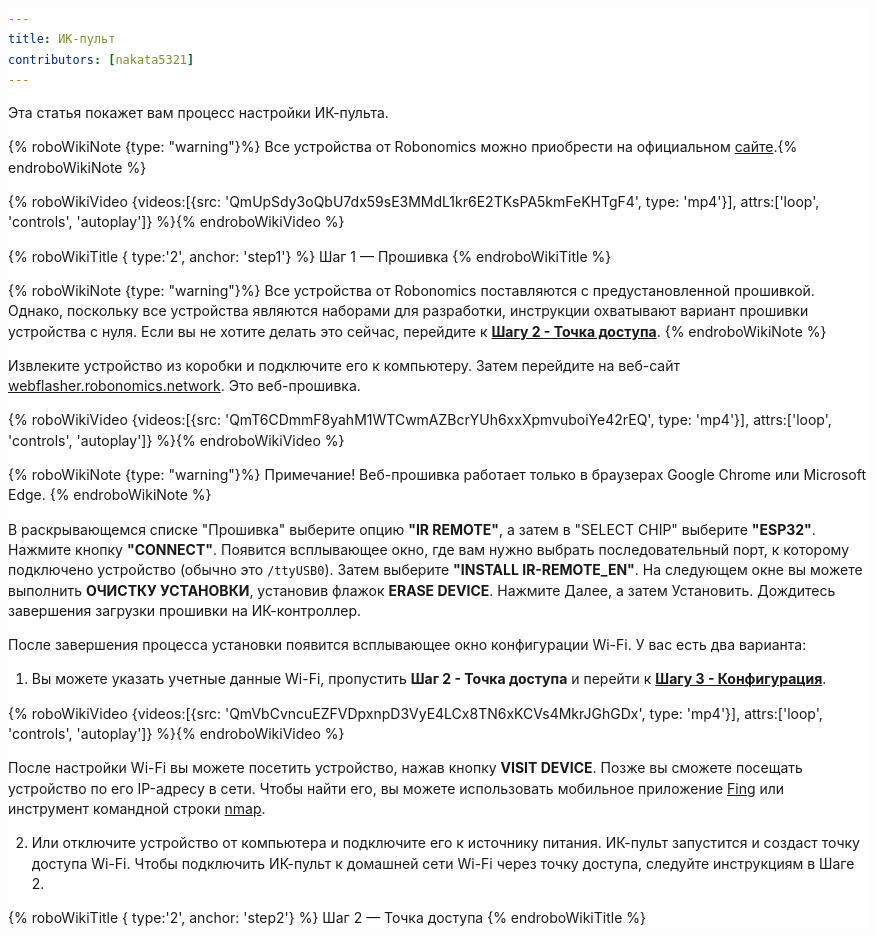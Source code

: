 ```yaml
---
title: ИК-пульт
contributors: [nakata5321]
---
```

Эта статья покажет вам процесс настройки ИК-пульта.

{% roboWikiNote {type: "warning"}%} Все устройства от Robonomics можно приобрести на официальном [сайте](https://robonomics.network/devices/).{% endroboWikiNote %}

{% roboWikiVideo {videos:[{src: 'QmUpSdy3oQbU7dx59sE3MMdL1kr6E2TKsPA5kmFeKHTgF4', type: 'mp4'}], attrs:['loop', 'controls', 'autoplay']} %}{% endroboWikiVideo %}

{% roboWikiTitle { type:'2', anchor: 'step1'} %} Шаг 1 — Прошивка {% endroboWikiTitle %}

{% roboWikiNote {type: "warning"}%} Все устройства от Robonomics поставляются с предустановленной прошивкой. Однако, поскольку все устройства являются наборами для разработки, инструкции охватывают вариант прошивки устройства с нуля. Если вы не хотите делать это сейчас, перейдите к [**Шагу 2 - Точка доступа**](/docs/ir-controller/#step2). {% endroboWikiNote %}

Извлеките устройство из коробки и подключите его к компьютеру. Затем перейдите на веб-сайт [webflasher.robonomics.network](https://webflasher.robonomics.network/). Это веб-прошивка.

{% roboWikiVideo {videos:[{src: 'QmT6CDmmF8yahM1WTCwmAZBcrYUh6xxXpmvuboiYe42rEQ', type: 'mp4'}], attrs:['loop', 'controls', 'autoplay']} %}{% endroboWikiVideo %}

{% roboWikiNote {type: "warning"}%} Примечание! Веб-прошивка работает только в браузерах Google Chrome или Microsoft Edge. {% endroboWikiNote %}

В раскрывающемся списке "Прошивка" выберите опцию **"IR REMOTE"**, а затем в "SELECT CHIP" выберите **"ESP32"**. Нажмите кнопку **"CONNECT"**.
Появится всплывающее окно, где вам нужно выбрать последовательный порт, к которому подключено устройство (обычно это `/ttyUSB0`). Затем выберите **"INSTALL IR-REMOTE_EN"**.
На следующем окне вы можете выполнить **ОЧИСТКУ УСТАНОВКИ**, установив флажок **ERASE DEVICE**. Нажмите Далее, а затем Установить. Дождитесь завершения загрузки прошивки на ИК-контроллер.

После завершения процесса установки появится всплывающее окно конфигурации Wi-Fi. У вас есть два варианта:

1) Вы можете указать учетные данные Wi-Fi, пропустить **Шаг 2 - Точка доступа** и перейти к [**Шагу 3 - Конфигурация**](/docs/ir-controller/#step3).

{% roboWikiVideo {videos:[{src: 'QmVbCvncuEZFVDpxnpD3VyE4LCx8TN6xKCVs4MkrJGhGDx', type: 'mp4'}], attrs:['loop', 'controls', 'autoplay']} %}{% endroboWikiVideo %}

После настройки Wi-Fi вы можете посетить устройство, нажав кнопку **VISIT DEVICE**. Позже вы сможете посещать устройство по его IP-адресу в сети. Чтобы найти его, вы можете использовать мобильное приложение [Fing](https://www.fing.com/products) или
инструмент командной строки [nmap](https://vitux.com/find-devices-connected-to-your-network-with-nmap/).

2) Или отключите устройство от компьютера и подключите его к источнику питания. ИК-пульт запустится и создаст точку доступа Wi-Fi. Чтобы подключить ИК-пульт к домашней сети Wi-Fi через точку доступа, следуйте инструкциям в Шаге 2.

{% roboWikiTitle { type:'2', anchor: 'step2'} %} Шаг 2 — Точка доступа {% endroboWikiTitle %}
